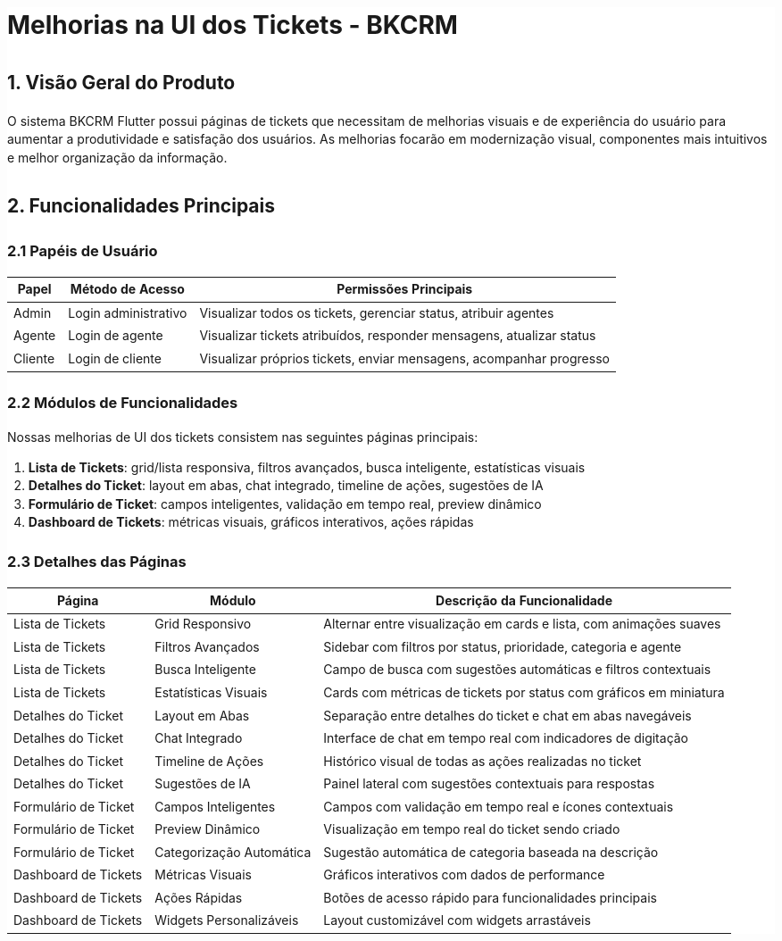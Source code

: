 # Melhorias na UI dos Tickets - BKCRM

## 1. Visão Geral do Produto

O sistema BKCRM Flutter possui páginas de tickets que necessitam de melhorias visuais e de experiência do usuário para aumentar a produtividade e satisfação dos usuários. As melhorias focarão em modernização visual, componentes mais intuitivos e melhor organização da informação.

## 2. Funcionalidades Principais

### 2.1 Papéis de Usuário

| Papel | Método de Acesso | Permissões Principais |
|-------|------------------|----------------------|
| Admin | Login administrativo | Visualizar todos os tickets, gerenciar status, atribuir agentes |
| Agente | Login de agente | Visualizar tickets atribuídos, responder mensagens, atualizar status |
| Cliente | Login de cliente | Visualizar próprios tickets, enviar mensagens, acompanhar progresso |

### 2.2 Módulos de Funcionalidades

Nossas melhorias de UI dos tickets consistem nas seguintes páginas principais:
1. **Lista de Tickets**: grid/lista responsiva, filtros avançados, busca inteligente, estatísticas visuais
2. **Detalhes do Ticket**: layout em abas, chat integrado, timeline de ações, sugestões de IA
3. **Formulário de Ticket**: campos inteligentes, validação em tempo real, preview dinâmico
4. **Dashboard de Tickets**: métricas visuais, gráficos interativos, ações rápidas

### 2.3 Detalhes das Páginas

| Página | Módulo | Descrição da Funcionalidade |
|--------|--------|-----------------------------|
| Lista de Tickets | Grid Responsivo | Alternar entre visualização em cards e lista, com animações suaves |
| Lista de Tickets | Filtros Avançados | Sidebar com filtros por status, prioridade, categoria e agente |
| Lista de Tickets | Busca Inteligente | Campo de busca com sugestões automáticas e filtros contextuais |
| Lista de Tickets | Estatísticas Visuais | Cards com métricas de tickets por status com gráficos em miniatura |
| Detalhes do Ticket | Layout em Abas | Separação entre detalhes do ticket e chat em abas navegáveis |
| Detalhes do Ticket | Chat Integrado | Interface de chat em tempo real com indicadores de digitação |
| Detalhes do Ticket | Timeline de Ações | Histórico visual de todas as ações realizadas no ticket |
| Detalhes do Ticket | Sugestões de IA | Painel lateral com sugestões contextuais para respostas |
| Formulário de Ticket | Campos Inteligentes | Campos com validação em tempo real e ícones contextuais |
| Formulário de Ticket | Preview Dinâmico | Visualização em tempo real do ticket sendo criado |
| Formulário de Ticket | Categorização Automática | Sugestão automática de categoria baseada na descrição |
| Dashboard de Tickets | Métricas Visuais | Gráficos interativos com dados de performance |
| Dashboard de Tickets | Ações Rápidas | Botões de acesso rápido para funcionalidades principais |
| Dashboard de Tickets | Widgets Personalizáveis | Layout customizável com widgets arrastáveis |
